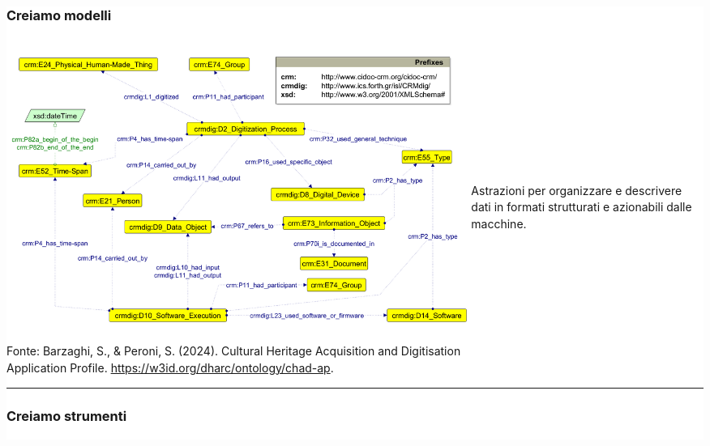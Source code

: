 
### Creiamo modelli

<div style="display: flex; align-items: center;">
    <div style="flex: 2;">
      <img src="img/model.png" height="371" width="600"/>
      <figcaption>
          Fonte: Barzaghi, S., & Peroni, S. (2024). Cultural Heritage Acquisition and Digitisation Application Profile. <a href="https://w3id.org/dharc/ontology/chad-ap">https://w3id.org/dharc/ontology/chad-ap</a>.
      </figcaption>
    </div>
    <div style="flex: 1;">
        <p>Astrazioni per organizzare e descrivere dati in formati strutturati e azionabili dalle macchine.</p>
    </div>
</div>

---

### Creiamo strumenti

<div style="display: flex; align-items: center;">
    <div style="flex: 2;">